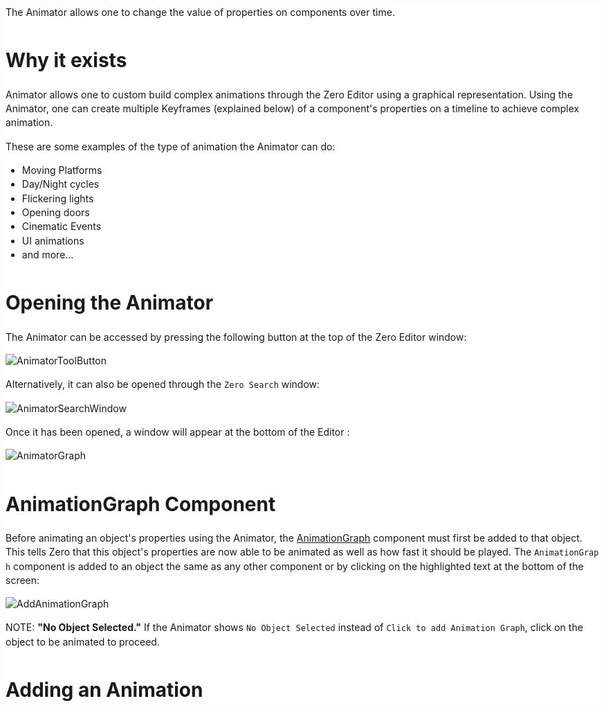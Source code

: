 The Animator allows one to change the value of properties on components over time.

 # Why it exists

Animator allows one to custom build complex animations through the Zero Editor using a graphical representation. Using the Animator, one can create multiple Keyframes (explained below) of a component's properties on a timeline to achieve complex animation.

These are some examples of the type of animation the Animator can do:
 -   Moving Platforms
 -  Day/Night cycles
 -  Flickering lights
 -  Opening doors
 -  Cinematic Events
 -  UI animations
 -  and more...

 # Opening the Animator

The Animator can be accessed by pressing the following button at the top of the Zero Editor window:


![AnimatorToolButton](https://media.githubusercontent.com/media/zeroengineteam/ZeroFiles/master/doc_files/47602.png)


Alternatively, it can also be opened through the `Zero Search` window:


![AnimatorSearchWindow](https://media.githubusercontent.com/media/zeroengineteam/ZeroFiles/master/doc_files/47604.png)


Once it has been opened, a window will appear at the bottom of the Editor :


![AnimatorGraph](https://media.githubusercontent.com/media/zeroengineteam/ZeroFiles/master/doc_files/47606.png)


 # AnimationGraph Component

Before animating an object's properties using the Animator, the [AnimationGraph](https://github.com/ArendDanielek/ZeroDocsTest/blob/master/code_reference/class_reference/animationgraph.markdown) component must first be added to that object. This tells Zero that this object's properties are now able to be animated as well as how fast it should be played. The `AnimationGraph` component is added to an object the same as any other component or by clicking on the highlighted text at the bottom of the screen:


![AddAnimationGraph](https://media.githubusercontent.com/media/zeroengineteam/ZeroFiles/master/doc_files/47608.png)

NOTE: **"No Object Selected."**  If the Animator shows `No Object Selected` instead of `Click to add Animation Graph`, click on the object to be animated to proceed.

 # Adding an Animation
